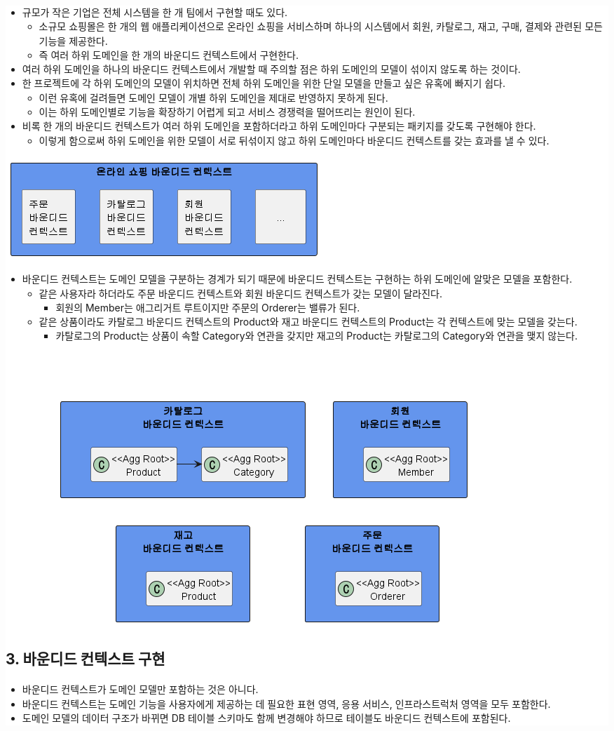 - 규모가 작은 기업은 전체 시스템을 한 개 팀에서 구현할 때도 있다.
  - 소규모 쇼핑몰은 한 개의 웹 애플리케이션으로 온라인 쇼핑을 서비스하며 하나의 시스템에서 회원, 카탈로그, 재고, 구매, 결제와 관련된 모든 기능을 제공한다.
  - 즉 여러 하위 도메인을 한 개의 바운디드 컨텍스트에서 구현한다.
- 여러 하위 도메인을 하나의 바운디드 컨텍스트에서 개발할 때 주의할 점은 하위 도메인의 모델이 섞이지 않도록 하는 것이다.
- 한 프로젝트에 각 하위 도메인의 모델이 위치하면 전체 하위 도메인을 위한 단일 모델을 만들고 싶은 유혹에 빠지기 쉽다.
  - 이런 유혹에 걸려들면 도메인 모델이 개별 하위 도메인을 제대로 반영하지 못하게 된다.
  - 이는 하위 도메인별로 기능을 확장하기 어렵게 되고 서비스 경쟁력을 떨어뜨리는 원인이 된다.
- 비록 한 개의 바운디드 컨텍스트가 여러 하위 도메인을 포함하더라고 하위 도메인마다 구분되는 패키지를 갖도록 구현해야 한다.
  - 이렇게 함으로써 하위 도메인을 위한 모델이 서로 뒤섞이지 않고 하위 도메인마다 바운디드 컨텍스트를 갖는 효과를 낼 수 있다.

![41.png](./img/41.png)

- 바운디드 컨텍스트는 도메인 모델을 구분하는 경계가 되기 때문에 바운디드 컨텍스트는 구현하는 하위 도메인에 알맞은 모델을 포함한다.
  - 같은 사용자라 하더라도 주문 바운디드 컨텍스트와 회원 바운디드 컨텍스트가 갖는 모델이 달라진다.
    - 회원의 Member는 애그리거트 루트이지만 주문의 Orderer는 밸류가 된다.
  - 같은 상품이라도 카탈로그 바운디드 컨텍스트의 Product와 재고 바운디드 컨텍스트의 Product는 각 컨텍스트에 맞는 모델을 갖는다.
    - 카탈로그의 Product는 상품이 속할 Category와 연관을 갖지만 재고의 Product는 카탈로그의 Category와 연관을 맺지 않는다.
      ![42.png](./img/42.png)

## 3. 바운디드 컨텍스트 구현

- 바운디드 컨텍스트가 도메인 모델만 포함하는 것은 아니다.
- 바운디드 컨텍스트는 도메인 기능을 사용자에게 제공하는 데 필요한 표현 영역, 응용 서비스, 인프라스트럭처 영역을 모두 포함한다.
- 도메인 모델의 데이터 구조가 바뀌면 DB 테이블 스키마도 함께 변경해야 하므로 테이블도 바운디드 컨텍스트에 포함된다.
